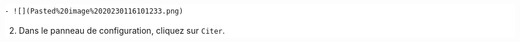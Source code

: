 	- ![](Pasted%20image%2020230116101233.png)
2. Dans le panneau de configuration, cliquez sur `Citer`.